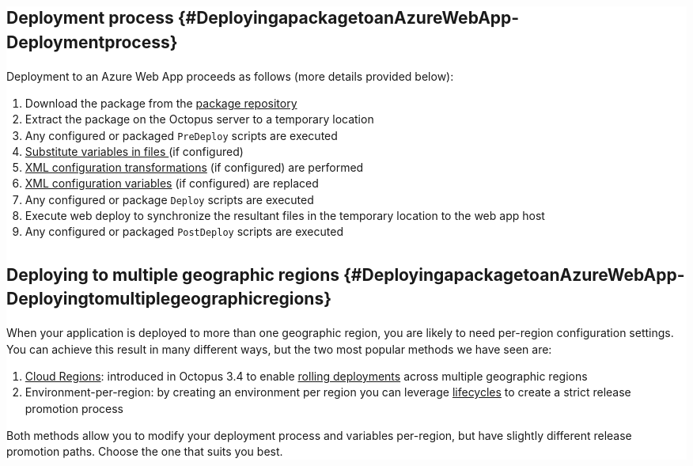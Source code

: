 ## Deployment process {#DeployingapackagetoanAzureWebApp-Deploymentprocess}

Deployment to an Azure Web App proceeds as follows (more details provided below):

1. Download the package from the [package repository](/docs/packaging-applications/package-repositories/index.md)
2. Extract the package on the Octopus server to a temporary location
3. Any configured or packaged `PreDeploy` scripts are executed
4. [Substitute variables in files ](/docs/deployment-process/configuration-files/substitute-variables-in-files.md)(if configured)
5. [XML configuration transformations](/docs/deployment-process/configuration-files/index.md) (if configured) are performed
6. [XML configuration variables](/docs/deployment-process/configuration-files/index.md) (if configured) are replaced
7. Any configured or package `Deploy` scripts are executed
8. Execute web deploy to synchronize the resultant files in the temporary location to the web app host
9. Any configured or packaged `PostDeploy` scripts are executed

## Deploying to multiple geographic regions {#DeployingapackagetoanAzureWebApp-Deployingtomultiplegeographicregions}

When your application is deployed to more than one geographic region, you are likely to need per-region configuration settings. You can achieve this result in many different ways, but the two most popular methods we have seen are:

1. [Cloud Regions](/docs/infrastructure/cloud-regions.md): introduced in Octopus 3.4 to enable [rolling deployments](/docs/deployment-patterns/rolling-deployments.md) across multiple geographic regions
2. Environment-per-region: by creating an environment per region you can leverage [lifecycles](/docs/deployment-process/lifecycles/index.md) to create a strict release promotion process

Both methods allow you to modify your deployment process and variables per-region, but have slightly different release promotion paths. Choose the one that suits you best.
